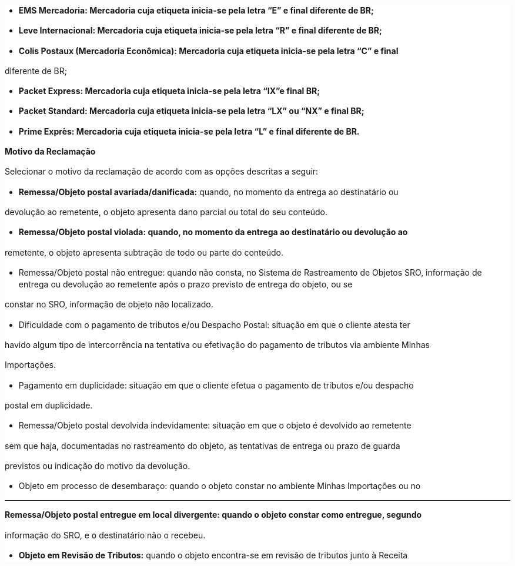 -  **EMS Mercadoria: Mercadoria cuja etiqueta inicia-se pela letra “E” e final diferente de BR;**

-  **Leve Internacional: Mercadoria cuja etiqueta inicia-se pela letra “R” e final diferente de BR;**

-  **Colis Postaux (Mercadoria Econômica): Mercadoria cuja etiqueta inicia-se pela letra “C” e final**

diferente de BR;

-  **Packet Express: Mercadoria cuja etiqueta inicia-se pela letra “IX”e final BR;**

-  **Packet Standard: Mercadoria cuja etiqueta inicia-se pela letra “LX” ou “NX” e final BR;**

-  **Prime Exprès: Mercadoria cuja etiqueta inicia-se pela letra “L” e final diferente de BR.**

**Motivo da Reclamação**

Selecionar o motivo da reclamação de acordo com as opções descritas a seguir:

-  **Remessa/Objeto postal avariada/danificada:** quando, no momento da entrega ao destinatário ou

devolução ao remetente, o objeto apresenta dano parcial ou total do seu conteúdo.

-  **Remessa/Objeto postal violada: quando, no momento da entrega ao destinatário ou devolução ao**

remetente, o objeto apresenta subtração de todo ou parte do conteúdo.

-  Remessa/Objeto postal não entregue: quando não consta, no Sistema de Rastreamento de Objetos 
SRO, informação de entrega ou devolução ao remetente após o prazo previsto de entrega do objeto, ou se

constar no SRO, informação de objeto não localizado.

-  Dificuldade com o pagamento de tributos e/ou Despacho Postal: situação em que o cliente atesta ter

havido algum tipo de intercorrência na tentativa ou efetivação do pagamento de tributos via ambiente Minhas

Importações.

-  Pagamento em duplicidade: situação em que o cliente efetua o pagamento de tributos e/ou despacho

postal em duplicidade.

-  Remessa/Objeto postal devolvida indevidamente: situação em que o objeto é devolvido ao remetente

sem que haja, documentadas no rastreamento do objeto, as tentativas de entrega ou prazo de guarda

previstos ou indicação do motivo da devolução.

-  Objeto em processo de desembaraço: quando o objeto constar no ambiente Minhas Importações ou no


-----

**Remessa/Objeto postal entregue em local divergente: quando o objeto constar como entregue, segundo**

informação do SRO, e o destinatário não o recebeu.

-  **Objeto em Revisão de Tributos:** quando o objeto encontra-se em revisão de tributos junto à Receita
